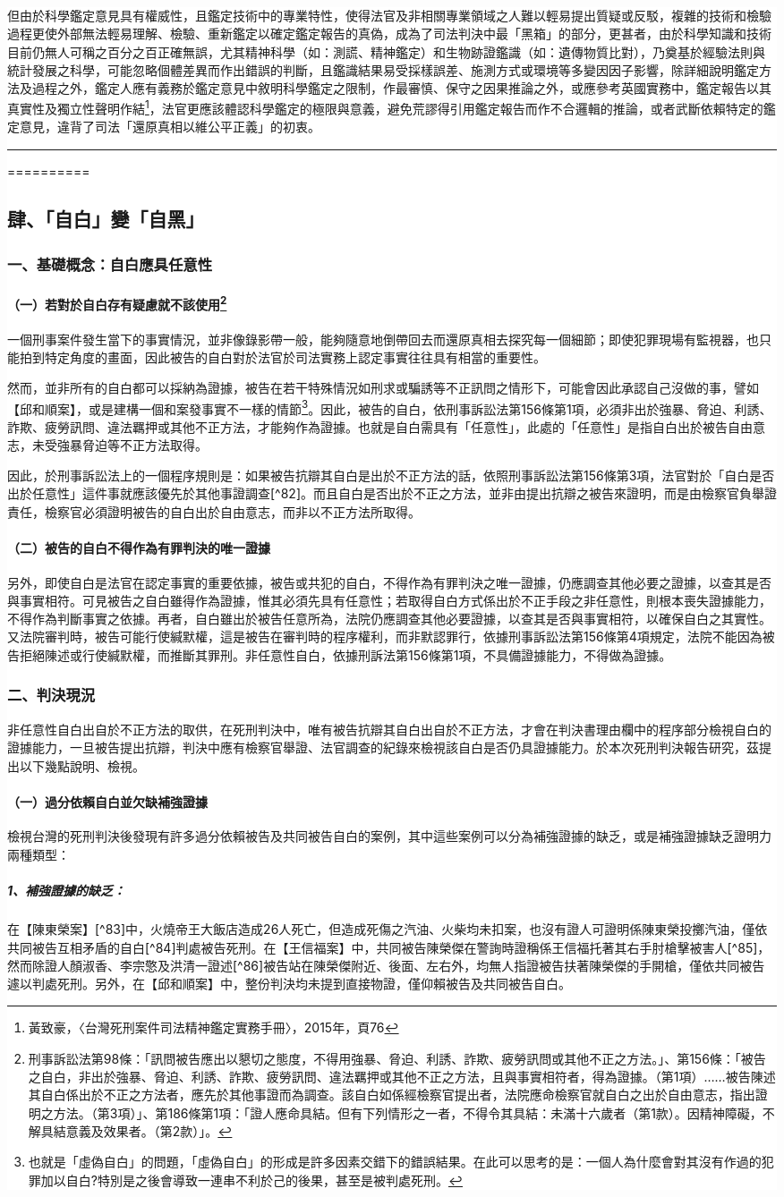 但由於科學鑑定意見具有權威性，且鑑定技術中的專業特性，使得法官及非相關專業領域之人難以輕易提出質疑或反駁，複雜的技術和檢驗過程更使外部無法輕易理解、檢驗、重新鑑定以確定鑑定報告的真偽，成為了司法判決中最「黑箱」的部分，更甚者，由於科學知識和技術目前仍無人可稱之百分之百正確無誤，尤其精神科學（如：測謊、精神鑑定）和生物跡證鑑識（如：遺傳物質比對），乃奠基於經驗法則與統計發展之科學，可能忽略個體差異而作出錯誤的判斷，且鑑識結果易受採樣誤差、施測方式或環境等多變因因子影響，除詳細說明鑑定方法及過程之外，鑑定人應有義務於鑑定意見中敘明科學鑑定之限制，作最審慎、保守之因果推論之外，或應參考英國實務中，鑑定報告以其真實性及獨立性聲明作結[^79]，法官更應該體認科學鑑定的極限與意義，避免荒謬得引用鑑定報告而作不合邏輯的推論，或者武斷依賴特定的鑑定意見，違背了司法「還原真相以維公平正義」的初衷。

-----

[^67]: 鑑定人輔助法院之可能方式：「1、經驗法則：鑑定人依照其科學專業知識，向法院報告某個一般經驗法則，例如：鑑定人根據經驗法則指出「新生兒出生六小時後，空氣才會進入腸胃系統」；2、事實認定：鑑定人依照其專業鑑定技能，報告客觀察覺、判斷之事實，例如：鑑定人經專業解剖後，觀察至該新生兒屍體腸胃中尚無空氣進入；3、結論推衍：依照科學論證規則，結合上述兩項（經驗法則為何，事實認定又為何，所以結論為……）而得出之結論，例如：鑑定人依照上述兩項，推論新生兒死亡時間落於出生後六小時內。」參見林鈺雄，《刑事訴訟法上冊》，七版，2013年，頁552-568。

[^68]: 刑事訴訟法第197條：「鑑定，除本節有特別規定外，準用前節 (編按：「人證」節) 關於人證之規定。」

[^69]: 「……如果確定被告他二天都沒有吸食，而且從家裡帶來菜刀，我會認為被告應該要負完全的責任，雖然他還是會受強力膠的影響，但是並沒有嚴重的影響，所以應該不是精神耗弱。」

[^70]: 張麗卿，〈精神鑑定的問題與挑戰〉，《東海大學法學研究》，20期，2004年6月，頁163。

[^71]: 臺灣高等法院97年度上重更（七）字第152號判決：「被告案發前無慢性精神疾病，被告非為智能障礙之人，案發當時無法確認被告為「急性酒精中毒」，被告之個性固然較有敵意，脾氣控制力較差，然綜合以上推斷，被告於案發行為時並無「因精神障礙或其他心智缺陷，致不能辨識其行為違法或欠缺其辨識而行為之能力」或「因前項之原因，致其辨識其行為違法或依其辨識而行為之能力顯著減低」之情形，此有臺北榮民總醫院96年8月31日北總精字第0960016995號函所附精神鑑定報告在卷可稽」

[^72]: 張麗卿，〈精神鑑定的問題與挑戰〉，《東海大學法學研究》，20期，2004年6月，頁163。

[^73]: 張麗卿，〈精神鑑定的問題與挑戰〉，《東海大學法學研究》，20期，2004年6月，頁164。

[^74]: 判決中推翻了之前審判的鑑定報告並指出以前鑑定的錯誤：今日之DNA萃取技術進步，由口腔使用棉棒採取表皮細胞即可萃取DNA，以今日之PCR-STR，16個基因位之鑑定，詳細鑑定過程與結論如刑事警察局之鑑定報告，明確排除呂金鎧涉案，即案發後法醫從被害人所採取之檢體，經精密鑑定結果，僅有被告陳錫卿一人之DNA混同被害人之DNA，即實際對被害人范００進行性侵害者，僅有被告陳錫卿一人。

[^75]: 本報告第七章「證據評價違背經驗法則及論理法則」另專章討論法院違反常理解釋證據部分。

[^76]: 臺灣高等法院臺南分院99年度上重更（七）字第186號判決：「本案被告郭俊偉、謝志宏所使用之蝴蝶刀，屬無血溝之刀械，刺入人體後隨即為肌肉夾緊，需使用相當之力道才能拔出，陳女身體深層傷達十一刀之多，所需力道匪淺，故下手殺害陳女者，除被告郭俊偉之外應另有他人，且被害人陳女之傷勢，無法排除一人以上行兇所造成，亦經法務部法醫研究所於九十三年二月十二日以法醫理字第○九二○○○三六七四號函覆明白。」

[^77]: 臺灣高等法院100年度上重更（六）字第20號判決：「被告犯案當時並未明顯受精神症狀如妄想及幻聽之控制或干擾而為之，且其於案發行為時仍可獨自駕車至案發地點縱火，故其犯案行為時並未達心神喪失或精神耗弱之程度。」

[^78]: 張麗卿，〈鑑定制度之改革〉，《月旦法學雜誌》，第97期，2003年6月，頁126以下

[^79]: 黃致豪，〈台灣死刑案件司法精神鑑定實務手冊〉，2015年，頁76

==========

## 肆、「自白」變「自黑」

### 一、基礎概念：自白應具任意性

#### （一）若對於自白存有疑慮就不該使用[^80]

一個刑事案件發生當下的事實情況，並非像錄影帶一般，能夠隨意地倒帶回去而還原真相去探究每一個細節；即使犯罪現場有監視器，也只能拍到特定角度的畫面，因此被告的自白對於法官於司法實務上認定事實往往具有相當的重要性。

然而，並非所有的自白都可以採納為證據，被告在若干特殊情況如刑求或騙誘等不正訊問之情形下，可能會因此承認自己沒做的事，譬如【邱和順案】，或是建構一個和案發事實不一樣的情節[^81]。因此，被告的自白，依刑事訴訟法第156條第1項，必須非出於強暴、脅迫、利誘、詐欺、疲勞訊問、違法羈押或其他不正方法，才能夠作為證據。也就是自白需具有「任意性」，此處的「任意性」是指自白出於被告自由意志，未受強暴脅迫等不正方法取得。

因此，於刑事訴訟法上的一個程序規則是：如果被告抗辯其自白是出於不正方法的話，依照刑事訴訟法第156條第3項，法官對於「自白是否出於任意性」這件事就應該優先於其他事證調查[^82]。而且自白是否出於不正之方法，並非由提出抗辯之被告來證明，而是由檢察官負舉證責任，檢察官必須證明被告的自白出於自由意志，而非以不正方法所取得。

#### （二）被告的自白不得作為有罪判決的唯一證據

另外，即使自白是法官在認定事實的重要依據，被告或共犯的自白，不得作為有罪判決之唯一證據，仍應調查其他必要之證據，以查其是否與事實相符。可見被告之自白雖得作為證據，惟其必須先具有任意性；若取得自白方式係出於不正手段之非任意性，則根本喪失證據能力，不得作為判斷事實之依據。再者，自白雖出於被告任意所為，法院仍應調查其他必要證據，以查其是否與事實相符，以確保自白之其實性。又法院審判時，被告可能行使緘默權，這是被告在審判時的程序權利，而非默認罪行，依據刑事訴訟法第156條第4項規定，法院不能因為被告拒絕陳述或行使緘默權，而推斷其罪刑。非任意性自白，依據刑訴法第156條第1項，不具備證據能力，不得做為證據。

### 二、判決現況

非任意性自白出自於不正方法的取供，在死刑判決中，唯有被告抗辯其自白出自於不正方法，才會在判決書理由欄中的程序部分檢視自白的證據能力，一旦被告提出抗辯，判決中應有檢察官舉證、法官調查的紀錄來檢視該自白是否仍具證據能力。於本次死刑判決報告研究，茲提出以下幾點說明、檢視。

#### （一）過分依賴自白並欠缺補強證據

檢視台灣的死刑判決後發現有許多過分依賴被告及共同被告自白的案例，其中這些案例可以分為補強證據的缺乏，或是補強證據缺乏證明力兩種類型：

##### 1、補強證據的缺乏：

在【陳東榮案】[^83]中，火燒帝王大飯店造成26人死亡，但造成死傷之汽油、火柴均未扣案，也沒有證人可證明係陳東榮投擲汽油，僅依共同被告互相矛盾的自白[^84]判處被告死刑。在【王信福案】中，共同被告陳榮傑在警詢時證稱係王信福托著其右手肘槍擊被害人[^85]，然而除證人顏淑香、李宗憼及洪清一證述[^86]被告站在陳榮傑附近、後面、左右外，均無人指證被告扶著陳榮傑的手開槍，僅依共同被告遽以判處死刑。另外，在【邱和順案】中，整份判決均未提到直接物證，僅仰賴被告及共同被告自白。


[^1]: 盧正案請參考蔡崇隆所寫，收錄在《正義的陰影》一書中的〈小警察的輓歌---盧正案〉[[http://www.taedp.org.tw/story/1829]](http://www.taedp.org.tw/story/1829)。
[^2]: 補上報告的內容，將內容重新上網（因為網站轉換而遺失了）
[^3]: 2000年至今有124位定讞的死刑犯，我們掌握且接觸過的名單為75位，佔六成以上。2006年之後定讞的宴見就幾乎全部有過接觸。
[^4]: 截至報告完成發表（2015年12月21日），2015年尚未有死刑確定判決。
[^5]: 本案的共同被告為黃春棋、陳憶隆及徐自強。徐自強之部分嗣因司法院大法官釋字582號解釋再開始再審程序，屬於較特別之狀況，且徐自強於2012改判無期徒刑，今年9月1日高院判決無罪，雖然尚未定讞，但屬於較特別之狀況，另當別論。這次的報告中，我們主要以黃春棋及陳憶隆為研究對象。
[^6]: 共有17個個案判決未公開，請參考表六。
[^7]: 我國實務上，犯罪之構成要件分為客觀與主觀，客觀構成要件是指與顯示在外之客觀行為相關之要素，例如行為客體、行為結果、行為的危險性、行為與結果之因果關係等；主觀構成要件則是指與行為人內在心裡狀態相關的要素，犯意的檢驗即是在此階段進行。在殺人案件中，行為人必須具備殺人的故意始能成立故意殺人罪。
[^8]: 故意又可分為直接故意與間接故意，實務上以行為人的「 **意欲** 」區分兩者。直接故意是指行為人不但 **認識** 到明確的犯罪事實（尤指預見結果的發生），更有實現該犯罪結果的 **積極意欲**；間接故意又稱為未必故意，此時行為人雖明確認識到構成要件事實，但為了達成其他目的，就算結果發生也不違背本意，亦即行為人 **容任** 犯罪結果的發生，具有消極的意欲。未必故意又與有認識過失不同，後者雖也預見到結果發生的可能性，但 **確信其不發生** ，完全沒有意欲。
[^9]: 徐育安，〈故意認定之理論與實務─以殺人與傷害故意之區分難題為核心〉，《中研院法學期刊》，10期，2012年3月，頁81-159。
[^10]: 最高法院100年度台上字第1421號判決：「說明殺人與傷害之區別，本視加害人有無殺意為斷，被害人所受傷害程度，固不能據為認定有無殺意之唯一標準，但加害人下手情形如何，於審究犯意方面，仍不失為重要參考資料」。
[^11]: 縱火殺人的死刑案件，還有【鍾德樹案】、【彭建源案】、【郭旗山案】、【李德榮案】、【林旺仁案】、【洪明聰案】等可供參考。
[^12]: 勒頸殺人的死刑案件，還有【劉華崑案】、【陳錫卿案】、【陳瑞欽案】、【徐偉展案】、【曹添壽案】、【張嘉瑤案】、【蕭仁俊案】等可供參考。
[^13]: 臺灣高等法院臺南分院100年度上重訴字第348號判決。
[^14]: 「縱該建築物符合消防安全設備，以起火點在樓梯出入口，且瞬間引燃，並產生致命濃煙之情況下，在起火點附近之人及樓上住宿旅客，仍難以避免……不及逃生，益徵帝王大飯店消防設施縱未符合法規，並非造成被害人死亡之原因，自不能因該飯店消防安全設施不足，阻卻被告犯罪之成立，被告此部分抗辯，亦難憑採。」
[^15]: 臺灣高等法院臺中分院97年度上重更（三）字第47號判決。
[^16]: 「被告於本院更二審審理時辯稱：這個案子都是我自白的，我也承認人是我殺的沒錯，但我並不是故意的，少年脖子的勒痕應該有二道以上，第一道是警告他的意思，我有放開，我並沒有故意要殺死被害人云云。」
[^17]: 「頸部是呼吸氧氣進入人體之唯一管道，勒住頸部足以造成人體缺氧死亡，為一般人所能知悉，被告心智正常豈有不知之理，其竟以電話線勒住被害人之頸部，直至被害人沒有呼吸才鬆手，不論其是否有放開一次之行為，然被害人確因被勒死，已如前述，足認被告確有殺人之故意甚明。」
[^18]: 「經過約10至20分鐘後，少年Ａ又開始喊叫，適有不詳之路人騎乘機車途經該處。張文蔚因怕其擄人勒贖之犯行為路人查覺，在一時盛怒之下，乃基於擄人勒贖而故意殺人之犯意，先繞到該車之後車廂蹲著，再以上開電話線緊勒少年Ａ之頸部。剛開始少年Ａ尚有掙扎，但過約1分多鐘後，少年Ａ因頸部遭繩索或長線類施壓，造成頸靜脈壓迫，頭部血流回不去，形成顏面鬱血樣，加上局部氣管及動脈壓迫，導致腦部缺氧窒息，少年Ａ因受外力勒頸後，已心跳停止，其因頸部外在壓迫血管、氣管，影響心跳及循環導致缺氧而被勒死。張文蔚見少年Ａ無反應，始放開電話線，並以手觸摸少年Ａ之頸動脈，發現已經沒有跳動反應，再解開少年Ａ之手銬，以手觸摸少年Ａ之脈搏，亦無反應。」
[^19]: 臺灣高等法院97年度重上更（七）字第152號判決。
[^20]: 「……惟矢口否認有何殺害江美雪、林○璇、江○雯、江○柔、江朱吟、江美玲、江麗珠、許美嬌、江順萬、蔡嵐鳳等人之故意，辯稱：伊與江美雪有金錢糾紛，用汽油放火只是想嚇嚇江美雪，並無殺人之犯意；又案發當時應是小孩上課之時間，伊並不知江○雯、江○柔會在屋內，更不可能知悉鄰居之小孩林○璇也會在場，伊放火後隨即離開現場，並未將門關起來之行為云云。被告之辯護人則為被告辯稱：……又被告與屋內之被害人皆無仇怨，且被告係將汽油桶割開點火，並未將汽油潑灑於被害人等身上；再被告知悉該屋後方有陽台，大火應不至於延燒至陽台，而案發當時，所有在場之人均由陽台逃離現場，且被告主觀上認為當時小孩均在學校，被告並無殺死被害人等人之直接故意或間接故意，對於小孩被燒死部分，至多僅成立過失致人於死罪云云。」
[^21]: 臺灣高等法院臺中分院97年度上重更（一）字第56號判決。
[^22]: 「又呂建忠係藉陳尚三為屏障，縱被告曾要求陳尚三離開，惟被告仍不顧陳尚三生命之危險，為報復呂建忠前所為之傷害行為，對陳尚三身體連開數槍，造成陳尚三因多發性（3槍）槍傷，致胸主動脈穿孔並大量出血及胸腔積血而死亡，是被告致陳尚三於死之決意亦甚明顯。」
[^23]: 「雖被告於逃離現場之前，曾與PHAM.THI THUY將呂清一抬至房內，被告既係朝呂清一要害射擊，雖呂清一未立即死亡，仍無礙其具殺人故意之認定。」
[^24]: 「呂清一復因中彈腹部單一貫穿性槍傷，於95年6月22日接受緊急剖腹止血、肝縫合及小腸縫合手術，又於95年6月30日行胃空腸吻合，空腸造口、及清創手術，終因腹部單一貫穿性槍傷，造成肝臟破裂、小腸及腸系膜多處穿孔及胰臟破裂，引發後續之急性胰臟炎、急性腹膜炎、脂肪壞死、及散在性血管內凝集而死亡，足認被告對呂清一之死亡係有認識，亦有意為之，自應負故意殺人之責。」
[^25]: 臺灣高等法院臺南分院95年度上重更（三）字第559號判決。
[^26]: 「後徐新生、黃榆峰雖經送醫急救，惟徐新生延至九十二年十一月二十四日下午六時許仍不治死亡，而黃榆峰延至同年月二十九日下午五時四十一分許亦不治去世之事實，業據被告戊○○、乙○○於警詢、檢察官偵查及原審審理時供認不諱在卷……」
[^27]: 「易言之，其先後持槍射殺被害人徐、黃二人，主觀上並非出於一個預定犯罪計畫（或一個殺人犯意）之連續進行，而係出於各別不同之犯意而為之。」
[^28]: 「訊據被告乙○○對於其確有於上揭時地以手槍殺害徐新生之犯行，已坦承不諱在卷；惟矢口否認有殺害黃榆峰之行為，辯稱：其並無殺黃榆峰之故意云云。」、「其後於本院上訴審時亦供稱：『當時我看到他（指黃榆峰）一個動作要跟我搶槍，我才打他的』、『黃榆峰部分是誤以為他要搶槍才開槍的』等語……」
[^29]: 「而被害人黃榆峰亦因被告乙○○持槍向其頭部及身上，開槍二發擊射，致被害人黃榆峰受有如事實欄之頭部、頸部等身體重要部位中彈，並因多發性槍傷導致嚴重中樞神經損傷，造成死亡，業經檢察官督同法醫相驗，並解剖證實確遭槍擊致死，有前開相驗證明書、法務部法醫研究所鑑定書各一份在卷可憑。顯見被告乙○○、戊○○、張宗強及呂進發等具有共同殺人之犯行，已甚明確。」
[^30]: 「又以汽油為易燃液體，若率予引燃，極易釀成人員嚴重傷亡，時有所聞，被告於案發時年逾40歲，飽經社會歷鍊，自不得諉稱不知。」
[^31]: 有關學說上故意過失的區分及刑法體系之問題，可參考李茂生，[《刑法總則講義2007年修訂版》](http://www.law.ntu.edu.tw/main.php?mod=document&func=show_document&show_edu=main&site_id=0&show_folder=24)（最後瀏覽日：2015/11/17）。
[^32]: 刑事訴訟法第155條規定：「證據之證明力，由法院本於確信自由判斷。但不得違背經驗法則及論理法則。無證據能力、未經合法調查之證據，不得作為判斷之依據。」
[^33]: 林鈺雄，《刑事訴訟法上冊》，七版，2013年，頁283。
[^34]: 計有：【陳憶隆案】、【黃春棋案】、【王秀昉案】、【陳金火案】、【洪明聰案】、【莊天祝案】、【張俊宏案】、【吳慶陸案】、【廖敏貴案】、【蕭仁俊案】【張文蔚案】、【沈岐武案】、【陳瑞欽案】、【徐偉展案】、【黃主旺案】、【王裕隆案】、【王俊欽案】、【方金義案】、【連國文案】、【管鐘演案】、【施智元案】、【李嘉軒案】、【陳文魁案】、【鄭性澤案】、【劉炎國案】、【王信福案】、【杜明雄案】、【歐陽榕案】、【邱和順案】、【鍾德樹案】、【陳東榮案】、【郭旗山案】等共32件。
[^35]: 臺灣高等法院臺中分院96年度矚上重更（三）字第4號判決：「又削刮A女皮肉之未帶柄美工刀片2片及被告廣德強所戴之黑色手套1雙均經丟棄，且又非屬違禁物，……」
[^36]: 臺灣高等法院高雄分院98年度上重更（一）字第3號判決：「『被告廖敏貴所有供上開犯行所用，以2支長螺絲起子及1支小螺絲起子綑綁成而成L行長物及水果刀各1支，分別為被告廖敏貴出賣上開自小客車時一起處理及丟掉於桃園山路上等情，業據被告廖敏貴於原審審理及被告楊可暄於警詢時陳述明確』……上開物品既非違禁物，亦已丟棄滅失，爰均不予宣告沒收。」
[^37]: 臺灣高等法院臺中分院95年度上重更（二）字第8號判決：「被告二人強盜及殺害被害人時，所穿戴之首手套二雙，西瓜刀、V型剪刀各一支因皆未扣案，被告二人復供稱業已丟棄滅失，依法皆不併予宣告沒收，附此敘明。」
[^38]: 臺灣高等法院95年度重上更（十）字第106號判決：「[而行兇所用之不詳棍棒及枕頭則均未扣案，且不能證明尚屬存在而未滅失]，爰均不予宣告沒收，併予敘明。」
[^39]: 臺灣高等法院臺中分院99年度上重更（八）字第26號判決：「至於，私刑拘禁被害人鄭明赫所用之手銬一副，被告雖供稱係伊所有，但並未扣案；[又掩埋鄭明赫所用之圓鍬、鋤頭各一把，係何人所有不明，且未扣案，而上開手銬、圓鍬、鋤頭復並無證據證明仍然存在]，未免將來執行沒收困難，爰不諭知沒收。」
[^40]: 臺灣高等法院臺南分院100年度上重更（一）字第65號判決：「[至被告盛裝汽油所用之寶特瓶之共引燃汽油所用之不明點火物品，均未扣案，且查無證據證明屬於被告所有，不予宣告沒收。]另扣案之寶特瓶、四方形汽油桶各一只（其內所殘留之汽油，業經送檢驗而未能證明仍然存在）及被告放火時所穿戴之衣褲、鞋帽及尖刀一把，雖被告坦承為其所有，惟因非供切本件殺人之用，均不予沒收。」
[^41]: 最高法院刑事判決92年度台上字第4252號判決：「[上訴人隨即蹲下以手中所持不明點火器具引燃流瀉一地之汽油，瞬間引燃大火等情]，業據證人即當時正在一樓櫃前方遊戲之辰○○、鄭至家證稱：當時上訴人在一樓櫃處，將一箱東西倒出，然後蹲下點火等語。」
[^42]: 臺灣高等法院臺南分院95年度上重更（三）字第559號判決：「（五）被告乙○○所持以槍殺徐新生、黃榆峰者，係制式手槍及子彈等情，已經警採集附著被害人徐新生後頸部之彈頭一顆送「內政部警政署刑事警察局」鑑定，鑑定結果該彈頭係口徑九ＭＭ銅包衣彈頭，其上具六條右旋來復線，經比對結果與黃榆峰、丙○○等遭槍擊送鑑之彈頭三顆，其來復線特徵紋相吻合，認係同一槍枝所擊發；且經檢視其彈殼口徑、外觀、彈底紋痕、撞針孔紋痕及彈頭直徑、來復線紋等情形，綜合研判後，認不排除係由口徑九ＭＭ制式槍枝所擊發，此有「內政部警政署刑事警察局」93年1月2日刑鑑字第0000000000號函附槍彈鑑定報告、同局同年2月27日刑鑑字第0000000000號函、同局92年11月28日刑鑑字第0000000000號槍彈鑑定書各一份附卷可稽（見偵字第13245號卷第92至93、204至205頁、262頁）；而該槍彈經擊發，確造成徐新生、黃榆峰死亡之結果，已如前述；是被告乙○○所持上揭手槍係制式手槍，且該槍、彈均具有殺傷力，應可認定。…………六、沒收部分：附表編號一所示之制式九０手槍一支（含彈匣一個），雖未扣案，惟不能證明業已滅失，且與扣案之如附表編號二所示之子彈七顆，均係被告乙○○所有而與被告戊○○殺人部分，爰依修正前刑法第三十八條第一項第一款之規定宣告沒收。至被告乙○○持有供本件犯罪用之子彈五顆，業已擊發，自不具殺傷力，及被告乙○○持有本件犯罪如附表編號一、二所示之手槍及子彈，既經第一審判刑確定，而第一審於該部分主文內，將如附表編號一、二所示之手槍及子彈沒收，於被告乙○○殺人部分即毋庸將上述手槍及子彈重覆宣告沒收，爰均不為另沒收之諭知，併此敘明。」
[^43]: 臺灣高等法院臺南分院刑事判決97年度上重更（六）字第354號判決：「三、又制式九○手槍、制式點三八○手槍各一枝，雖未扣案，然上開制式槍枝係屬違禁品，且為被告等所有供犯本件殺人之工具，[上開諸物不能證明其已滅失]，故仍應依刑法第三十八條第一項第一款規定，宣告沒收。」
[^44]: 臺灣高等法院臺南分院97年度矚上重更（二）字第308號判決。
[^45]: 臺灣高等法院臺中分院刑事判決93年度上重更（二）字第33號判決。
[^46]: 臺灣高等法院臺中分院刑事判決97年度上重更（七）字第13號判決。
[^47]: 臺灣高等法院臺南分院刑事判決99年度上重更（三）字第214號：「迄今[陳榮傑早已伏法多年]，被告再辯稱係李耀昌或李光臨指使陳榮傑殺害被害兩名警員云云，其欲將殺人之罪責推給李耀昌及李光臨之心，亦甚為明顯。事實上被告及辯護人下列請求調查之事項，已事過境遷（[至本院審理時已約20年]），相關證人早已印象模糊，不復記憶，甚至其主觀之想法早已受到干擾、污染，相關證人此時再至原審及本院作證證明案發之初渠等所未曾證述之證言，其憑信性極低。至於相關物證亦早已無從採證。是被告及辯護人所作下列主張，或核屬無謂之主張，核無調查之必要，或已經本院調查，但不足為被告有利之認定……」
[^48]: 臺灣高等法院臺南分院98年度重上更（六）字第353號判決：「雖因兩岸分隔之政治現實，致無法向大陸地區調取上開證物提示被告等人辨認，[惟上開物品均已拍照存證]，並提示被告等人辨認，雖被告等否認其證明力，[但就確有上開照片與真實物品之同一性則未曾爭執，是依前揭最高法院判決意旨，應認上開扣案物品之照片有證據能力。]」
[^49]: 臺灣高等法院高雄分院99年度上重更（六）字第6號判決。
[^50]: 臺灣高等法院刑事判決98年度矚上重更（十一）字第7號 。
[^51]: 計有：【劉炎國案】、【鍾德樹案】、【黃春棋案】、【王秀昉案】、【施智元案】、【鄭武松案】、【鄭性澤案】、【莊天祝案】、【劉榮三案】、【邱合成案】、【蕭仁俊案】、【楊書帆案】、【游屹辰案】、【劉華崑案】、【杜明雄案】、【張嘉瑤案】、【張人堡案】、【鄭金文案】、【邱和順案】、【戴文慶案】、【唐霖億案】、【連佐銘案】、【黃富康案】、【方金義案】、【黃賢正案】等共25件。
[^52]: 臺灣高等法院臺中分院97年度上重更（七）字第13號判決：「被告劉炎國係於短距離情況下對陳志源開槍，開槍所發射之子彈動能，應足以一次穿透陳志源之身體及手部，而造成一槍2個彈孔、另一槍因子彈殘留於體內而造成5個彈孔之結果，自不能單純以被害人陳志源身上有7個彈孔，即認被告劉炎國對被害人陳志源射擊4槍，是上開法醫研究所及現場勘查報告表之認定結果，忽略被告劉炎國係短距離對陳志源槍擊，是法務部法醫研究所上開研判陳志源所受槍傷確係遭開4槍所致等語，尚難憑採。」
[^53]: 臺灣高等法院95年度重上更（十）字第106號判決。
[^54]: 臺灣高等法院臺南分院95年度上重更（三）字第559號判決。
[^55]: 臺灣高等法院高雄分院93年度上重更（二）字第13號判決：「至棄置於凶案現場扣案之鐵條（相字第六九二號相驗卷第一六頁編號九；警卷第二九頁相片）雖留有被害人陳慶之血跡一節，有證物採驗紀錄表暨DNA型別鑑驗書一份在卷足憑（原審卷第三一頁項次九及鑑驗結論１），[惟因其上毛髮未檢出型別]（同上卷第三二頁鑑驗結果），……」
[^56]: 臺灣高等法院臺中分院93年度上重更（二）字第33號判決。
[^57]: 臺灣高等法院101年度上重更（三）字第18號判決。
[^58]: 臺灣高等法院98年度重上更（十）字第227號判決：「扣案之西瓜刀2把（附表編號9至11除外）、透明膠帶1大包、黃色膠布3大塊，手套1付，均為被告等所有，供犯罪所用之物，已如前述，應依法宣告沒收。」
[^59]: 臺灣高等法院臺中分院98年度上重更（一）字第16號判決。
[^60]: 臺灣高等法院93年度重上更（四）字第189號判決。
[^61]: 臺灣高等法院101年度上重更（二）字第9號判決。
[^62]: 臺灣高等法院94年度重上更（六）字第79號判決：「遂決意將張惠慈身體支解後，再行棄屍，[方金義乃外出至臺北市廣州街不詳商店，購買刀、鋸及塑膠袋等物]……。」
[^63]: 計有：【鍾德樹案】、【黃春棋案】、【王秀昉案】、【施智元案】、【陳金火案】、【戴德穎案】、【莊天祝案】、【吳慶陸案】、【蕭仁俊案】、【方金義案】、【黃賢正案】、【杜明雄案】、【鄭金文案】、【邱和順案】等共14件。
[^64]: 張娟芬，〈 無彩的青春蘇建和案十四年〉，《執著的心》，商周出版股份有限公司，2004年7月初版，頁viii。
[^65]: 李茂生，[〈蘇建和案事實認定及證據調查的評鑑報告〉](http://www.taedp.org.tw/story/2561)。
[^66]: [江國慶案專題整理（2014/5/29更新）](https://www.jrf.org.tw/newjrf/index_new2014.asp?id=2912)，財團法人民間司法改革基金會
[^80]: 刑事訴訟法第98條：「訊問被告應出以懇切之態度，不得用強暴、脅迫、利誘、詐欺、疲勞訊問或其他不正之方法。」、第156條：「被告之自白，非出於強暴、脅迫、利誘、詐欺、疲勞訊問、違法羈押或其他不正之方法，且與事實相符者，得為證據。（第1項）……被告陳述其自白係出於不正之方法者，應先於其他事證而為調查。該自白如係經檢察官提出者，法院應命檢察官就自白之出於自由意志，指出證明之方法。（第3項）」、第186條第1項：「證人應命具結。但有下列情形之一者，不得令其具結：未滿十六歲者（第1款）。因精神障礙，不解具結意義及效果者。（第2款）」。
[^81]: 也就是「虛偽自白」的問題，「虛偽自白」的形成是許多因素交錯下的錯誤結果。在此可以思考的是：一個人為什麼會對其沒有作過的犯罪加以自白?特別是之後會導致一連串不利於己的後果，甚至是被判處死刑。